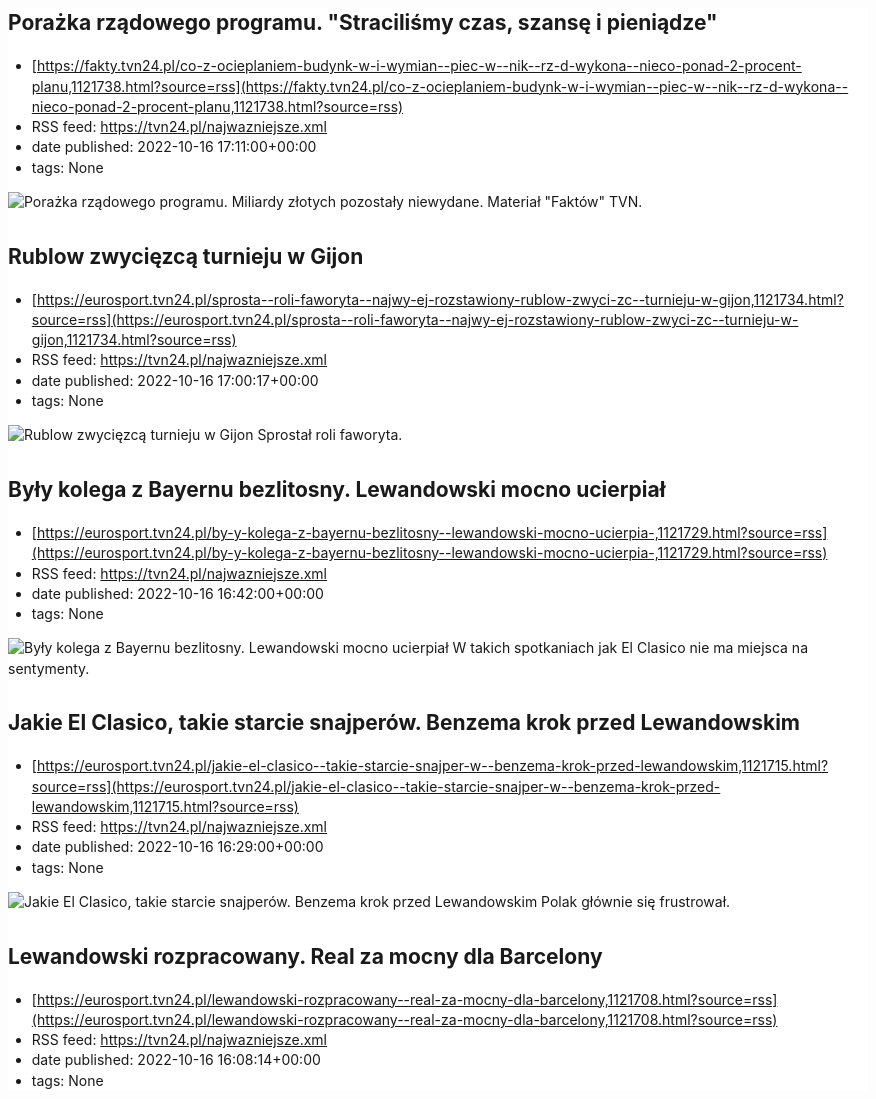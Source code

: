 ## Porażka rządowego programu. "Straciliśmy czas, szansę i pieniądze"
 - [https://fakty.tvn24.pl/co-z-ocieplaniem-budynk-w-i-wymian--piec-w--nik--rz-d-wykona--nieco-ponad-2-procent-planu,1121738.html?source=rss](https://fakty.tvn24.pl/co-z-ocieplaniem-budynk-w-i-wymian--piec-w--nik--rz-d-wykona--nieco-ponad-2-procent-planu,1121738.html?source=rss)
 - RSS feed: https://tvn24.pl/najwazniejsze.xml
 - date published: 2022-10-16 17:11:00+00:00
 - tags: None

<img alt="Porażka rządowego programu. " src="https://tvn24.pl/najnowsze/cdn-zdjecie-8p0cwr-co-z-ocieplaniem-budynkow-i-wymiana-piecow-nik-rzad-wykonal-nieco-ponad-2-procent-planu/alternates/LANDSCAPE_1280" />
    Miliardy złotych pozostały niewydane. Materiał "Faktów" TVN.

## Rublow zwycięzcą turnieju w Gijon
 - [https://eurosport.tvn24.pl/sprosta--roli-faworyta--najwy-ej-rozstawiony-rublow-zwyci-zc--turnieju-w-gijon,1121734.html?source=rss](https://eurosport.tvn24.pl/sprosta--roli-faworyta--najwy-ej-rozstawiony-rublow-zwyci-zc--turnieju-w-gijon,1121734.html?source=rss)
 - RSS feed: https://tvn24.pl/najwazniejsze.xml
 - date published: 2022-10-16 17:00:17+00:00
 - tags: None

<img alt="Rublow zwycięzcą turnieju w Gijon" src="https://tvn24.pl/najnowsze/cdn-zdjecie-nt4ygu-andriej-rublow-wygral-turniej-w-gijon/alternates/LANDSCAPE_1280" />
    Sprostał roli faworyta.

## Były kolega z Bayernu bezlitosny. Lewandowski mocno ucierpiał
 - [https://eurosport.tvn24.pl/by-y-kolega-z-bayernu-bezlitosny--lewandowski-mocno-ucierpia-,1121729.html?source=rss](https://eurosport.tvn24.pl/by-y-kolega-z-bayernu-bezlitosny--lewandowski-mocno-ucierpia-,1121729.html?source=rss)
 - RSS feed: https://tvn24.pl/najwazniejsze.xml
 - date published: 2022-10-16 16:42:00+00:00
 - tags: None

<img alt="Były kolega z Bayernu bezlitosny. Lewandowski mocno ucierpiał" src="https://tvn24.pl/najnowsze/cdn-zdjecie-6nsfyb-alaba-trafil-lewandowskiego-piescia/alternates/LANDSCAPE_1280" />
    W takich spotkaniach jak El Clasico nie ma miejsca na sentymenty.

## Jakie El Clasico, takie starcie snajperów. Benzema krok przed Lewandowskim
 - [https://eurosport.tvn24.pl/jakie-el-clasico--takie-starcie-snajper-w--benzema-krok-przed-lewandowskim,1121715.html?source=rss](https://eurosport.tvn24.pl/jakie-el-clasico--takie-starcie-snajper-w--benzema-krok-przed-lewandowskim,1121715.html?source=rss)
 - RSS feed: https://tvn24.pl/najwazniejsze.xml
 - date published: 2022-10-16 16:29:00+00:00
 - tags: None

<img alt="Jakie El Clasico, takie starcie snajperów. Benzema krok przed Lewandowskim" src="https://tvn24.pl/najnowsze/cdn-zdjecie-3txvad-karim-benzema-i-robert-lewandowski-rywalizowali-w-el-clasico/alternates/LANDSCAPE_1280" />
    Polak głównie się frustrował.

## Lewandowski rozpracowany. Real za mocny dla Barcelony
 - [https://eurosport.tvn24.pl/lewandowski-rozpracowany--real-za-mocny-dla-barcelony,1121708.html?source=rss](https://eurosport.tvn24.pl/lewandowski-rozpracowany--real-za-mocny-dla-barcelony,1121708.html?source=rss)
 - RSS feed: https://tvn24.pl/najwazniejsze.xml
 - date published: 2022-10-16 16:08:14+00:00
 - tags: None

